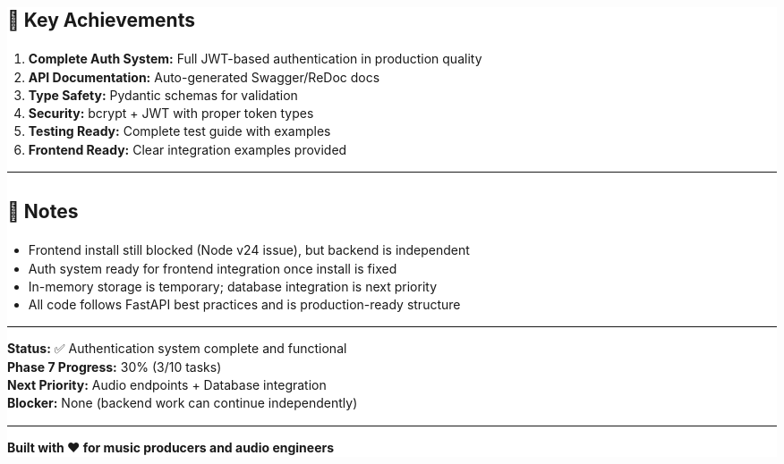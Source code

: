 
## 🎊 Key Achievements

1. **Complete Auth System:** Full JWT-based authentication in production quality
2. **API Documentation:** Auto-generated Swagger/ReDoc docs
3. **Type Safety:** Pydantic schemas for validation
4. **Security:** bcrypt + JWT with proper token types
5. **Testing Ready:** Complete test guide with examples
6. **Frontend Ready:** Clear integration examples provided

---

## 📝 Notes

- Frontend install still blocked (Node v24 issue), but backend is independent
- Auth system ready for frontend integration once install is fixed
- In-memory storage is temporary; database integration is next priority
- All code follows FastAPI best practices and is production-ready structure

---

**Status:** ✅ Authentication system complete and functional  
**Phase 7 Progress:** 30% (3/10 tasks)  
**Next Priority:** Audio endpoints + Database integration  
**Blocker:** None (backend work can continue independently)

---

**Built with ❤️ for music producers and audio engineers**
